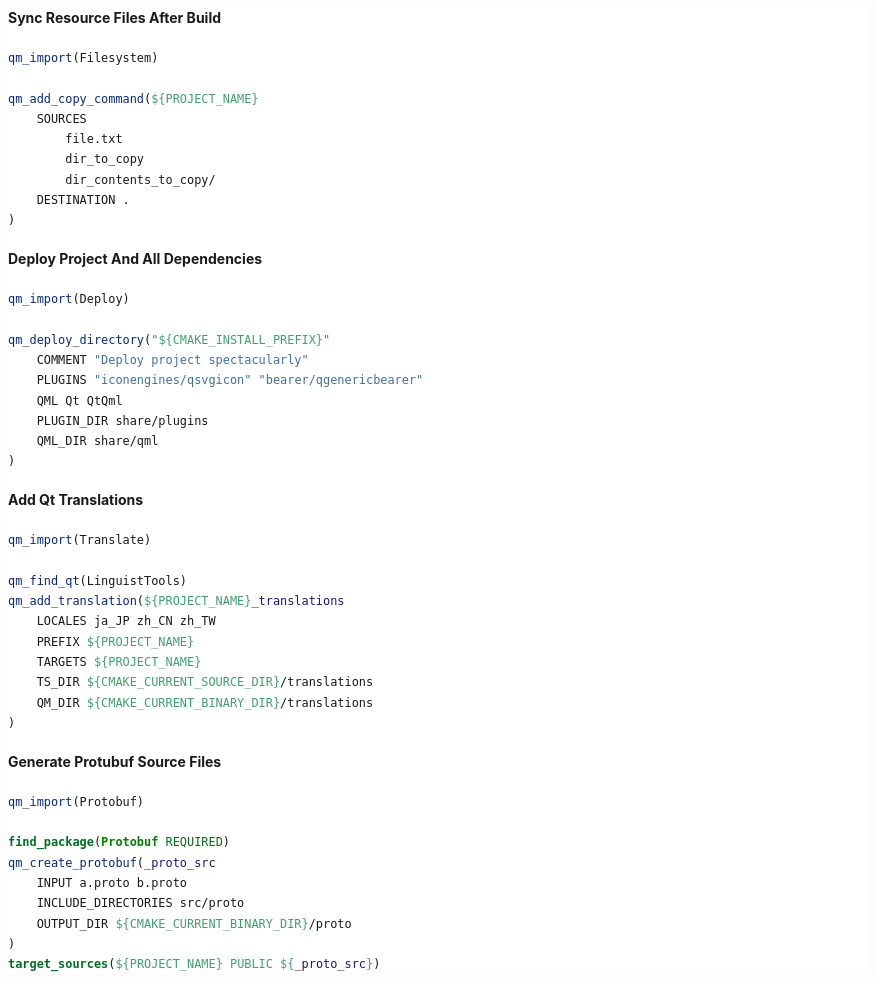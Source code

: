 #### Sync Resource Files After Build
```cmake
qm_import(Filesystem)

qm_add_copy_command(${PROJECT_NAME}
    SOURCES
        file.txt
        dir_to_copy
        dir_contents_to_copy/
    DESTINATION .
)
```

#### Deploy Project And All Dependencies
```cmake
qm_import(Deploy)

qm_deploy_directory("${CMAKE_INSTALL_PREFIX}"
    COMMENT "Deploy project spectacularly"
    PLUGINS "iconengines/qsvgicon" "bearer/qgenericbearer"
    QML Qt QtQml
    PLUGIN_DIR share/plugins
    QML_DIR share/qml
)
```

#### Add Qt Translations
```cmake
qm_import(Translate)

qm_find_qt(LinguistTools)
qm_add_translation(${PROJECT_NAME}_translations
    LOCALES ja_JP zh_CN zh_TW
    PREFIX ${PROJECT_NAME}
    TARGETS ${PROJECT_NAME}
    TS_DIR ${CMAKE_CURRENT_SOURCE_DIR}/translations
    QM_DIR ${CMAKE_CURRENT_BINARY_DIR}/translations
)
```

#### Generate Protubuf Source Files
```cmake
qm_import(Protobuf)

find_package(Protobuf REQUIRED)
qm_create_protobuf(_proto_src
    INPUT a.proto b.proto
    INCLUDE_DIRECTORIES src/proto
    OUTPUT_DIR ${CMAKE_CURRENT_BINARY_DIR}/proto
)
target_sources(${PROJECT_NAME} PUBLIC ${_proto_src})
```
